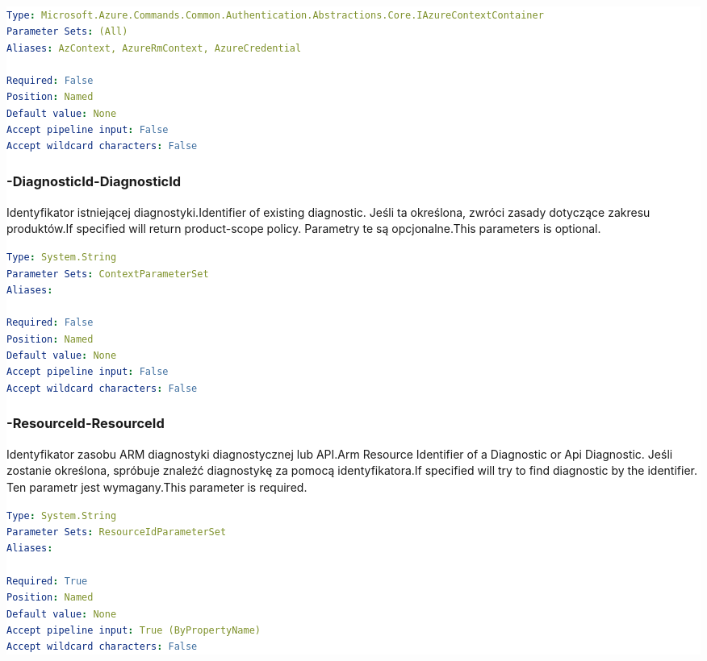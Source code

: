 ```yaml
Type: Microsoft.Azure.Commands.Common.Authentication.Abstractions.Core.IAzureContextContainer
Parameter Sets: (All)
Aliases: AzContext, AzureRmContext, AzureCredential

Required: False
Position: Named
Default value: None
Accept pipeline input: False
Accept wildcard characters: False
```

### <span data-ttu-id="fd021-127">-DiagnosticId</span><span class="sxs-lookup"><span data-stu-id="fd021-127">-DiagnosticId</span></span>
<span data-ttu-id="fd021-128">Identyfikator istniejącej diagnostyki.</span><span class="sxs-lookup"><span data-stu-id="fd021-128">Identifier of existing diagnostic.</span></span>
<span data-ttu-id="fd021-129">Jeśli ta określona, zwróci zasady dotyczące zakresu produktów.</span><span class="sxs-lookup"><span data-stu-id="fd021-129">If specified will return product-scope policy.</span></span>
<span data-ttu-id="fd021-130">Parametry te są opcjonalne.</span><span class="sxs-lookup"><span data-stu-id="fd021-130">This parameters is optional.</span></span>

```yaml
Type: System.String
Parameter Sets: ContextParameterSet
Aliases:

Required: False
Position: Named
Default value: None
Accept pipeline input: False
Accept wildcard characters: False
```

### <span data-ttu-id="fd021-131">-ResourceId</span><span class="sxs-lookup"><span data-stu-id="fd021-131">-ResourceId</span></span>
<span data-ttu-id="fd021-132">Identyfikator zasobu ARM diagnostyki diagnostycznej lub API.</span><span class="sxs-lookup"><span data-stu-id="fd021-132">Arm Resource Identifier of a Diagnostic or Api Diagnostic.</span></span> <span data-ttu-id="fd021-133">Jeśli zostanie określona, spróbuje znaleźć diagnostykę za pomocą identyfikatora.</span><span class="sxs-lookup"><span data-stu-id="fd021-133">If specified will try to find diagnostic by the identifier.</span></span> <span data-ttu-id="fd021-134">Ten parametr jest wymagany.</span><span class="sxs-lookup"><span data-stu-id="fd021-134">This parameter is required.</span></span>

```yaml
Type: System.String
Parameter Sets: ResourceIdParameterSet
Aliases:

Required: True
Position: Named
Default value: None
Accept pipeline input: True (ByPropertyName)
Accept wildcard characters: False
```
